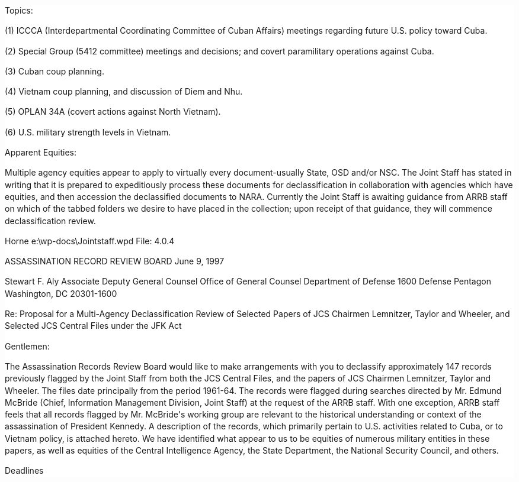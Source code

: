 Topics:

(1)	ICCCA (Interdepartmental Coordinating Committee of Cuban Affairs) meetings regarding future U.S. policy toward Cuba.

(2)	Special Group (5412 committee) meetings and decisions; and covert paramilitary operations against Cuba.

(3)	Cuban coup planning.

(4)	Vietnam coup planning, and discussion of Diem and Nhu.

(5)	OPLAN 34A (covert actions against North Vietnam).

(6)	U.S. military strength levels in Vietnam.

Apparent Equities:

Multiple agency equities appear to apply to virtually every document-usually State, OSD and/or NSC. The Joint Staff has stated in writing that it is prepared to expeditiously process these documents for declassification in collaboration with agencies which have equities, and then accession the declassified documents to NARA. Currently the Joint Staff is awaiting guidance from ARRB staff on which of the tabbed folders we desire to have placed in the collection; upon receipt of that guidance, they will commence declassification review.

Horne e:\wp-docs\Jointstaff.wpd
File: 4.0.4

ASSASSINATION RECORD
REVIEW
BOARD
June 9, 1997

Stewart F. Aly
Associate Deputy General Counsel
Office of General Counsel
Department of Defense
1600 Defense Pentagon
Washington, DC 20301-1600

Re:	Proposal for a Multi-Agency Declassification Review of Selected Papers of JCS Chairmen Lemnitzer, Taylor and Wheeler, and Selected JCS Central Files under the JFK Act

Gentlemen:

The Assassination Records Review Board would like to make arrangements with you to declassify approximately 147 records previously flagged by the Joint Staff from both the JCS Central Files, and the papers of JCS Chairmen Lemnitzer, Taylor and Wheeler. The files date principally from the period 1961-64. The records were flagged during searches directed by Mr. Edmund McBride (Chief, Information Management Division, Joint Staff) at the request of the ARRB staff. With one exception, ARRB staff feels that all records flagged by Mr. McBride's working group are relevant to the historical understanding or context of the assassination of President Kennedy. A description of the records, which primarily pertain to U.S. activities related to Cuba, or to Vietnam policy, is attached hereto. We have identified what appear to us to be equities of numerous military entities in these papers, as well as equities of the Central Intelligence Agency, the State Department, the National Security Council, and others.

Deadlines
